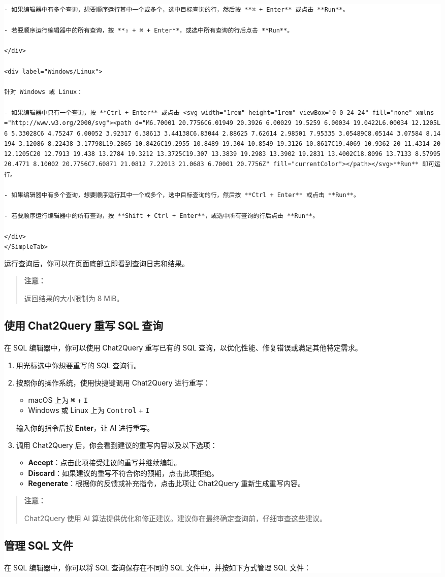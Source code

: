     - 如果编辑器中有多个查询，想要顺序运行其中一个或多个，选中目标查询的行，然后按 **⌘ + Enter** 或点击 **Run**。

    - 若要顺序运行编辑器中的所有查询，按 **⇧ + ⌘ + Enter**，或选中所有查询的行后点击 **Run**。

    </div>

    <div label="Windows/Linux">

    针对 Windows 或 Linux：

    - 如果编辑器中只有一个查询，按 **Ctrl + Enter** 或点击 <svg width="1rem" height="1rem" viewBox="0 0 24 24" fill="none" xmlns="http://www.w3.org/2000/svg"><path d="M6.70001 20.7756C6.01949 20.3926 6.00029 19.5259 6.00034 19.0422L6.00034 12.1205L6 5.33028C6 4.75247 6.00052 3.92317 6.38613 3.44138C6.83044 2.88625 7.62614 2.98501 7.95335 3.05489C8.05144 3.07584 8.14194 3.12086 8.22438 3.17798L19.2865 10.8426C19.2955 10.8489 19.304 10.8549 19.3126 10.8617C19.4069 10.9362 20 11.4314 20 12.1205C20 12.7913 19.438 13.2784 19.3212 13.3725C19.307 13.3839 19.2983 13.3902 19.2831 13.4002C18.8096 13.7133 8.57995 20.4771 8.10002 20.7756C7.60871 21.0812 7.22013 21.0683 6.70001 20.7756Z" fill="currentColor"></path></svg>**Run** 即可运行。

    - 如果编辑器中有多个查询，想要顺序运行其中一个或多个，选中目标查询的行，然后按 **Ctrl + Enter** 或点击 **Run**。

    - 若要顺序运行编辑器中的所有查询，按 **Shift + Ctrl + Enter**，或选中所有查询的行后点击 **Run**。

    </div>
    </SimpleTab>

运行查询后，你可以在页面底部立即看到查询日志和结果。

> **注意：**
>
> 返回结果的大小限制为 8 MiB。

## 使用 Chat2Query 重写 SQL 查询

在 SQL 编辑器中，你可以使用 Chat2Query 重写已有的 SQL 查询，以优化性能、修复错误或满足其他特定需求。

1. 用光标选中你想要重写的 SQL 查询行。

2. 按照你的操作系统，使用快捷键调用 Chat2Query 进行重写：

    - macOS 上为 <kbd>⌘</kbd> + <kbd>I</kbd>
    - Windows 或 Linux 上为 <kbd>Control</kbd> + <kbd>I</kbd>

    输入你的指令后按 **Enter**，让 AI 进行重写。

3. 调用 Chat2Query 后，你会看到建议的重写内容以及以下选项：

    - **Accept**：点击此项接受建议的重写并继续编辑。
    - **Discard**：如果建议的重写不符合你的预期，点击此项拒绝。
    - **Regenerate**：根据你的反馈或补充指令，点击此项让 Chat2Query 重新生成重写内容。

> **注意：**
> 
> Chat2Query 使用 AI 算法提供优化和修正建议。建议你在最终确定查询前，仔细审查这些建议。

## 管理 SQL 文件

在 SQL 编辑器中，你可以将 SQL 查询保存在不同的 SQL 文件中，并按如下方式管理 SQL 文件：

